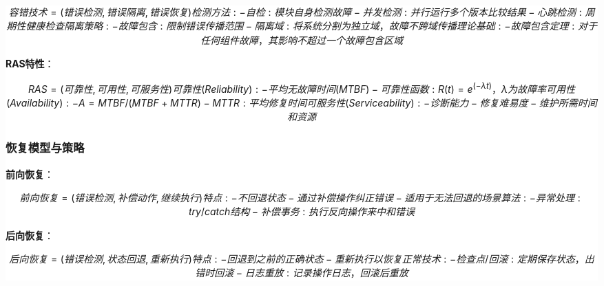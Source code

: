 ```math
容错技术 = (错误检测, 错误隔离, 错误恢复)
检测方法:
- 自检: 模块自身检测故障
- 并发检测: 并行运行多个版本比较结果
- 心跳检测: 周期性健康检查

隔离策略:
- 故障包含: 限制错误传播范围
- 隔离域: 将系统分割为独立域，故障不跨域传播

理论基础:
- 故障包含定理: 对于任何组件故障，其影响不超过一个故障包含区域

```

**RAS特性**：

```math
RAS = (可靠性, 可用性, 可服务性)
可靠性(Reliability):
- 平均无故障时间(MTBF)
- 可靠性函数: R(t) = e^(-λt)，λ为故障率

可用性(Availability):
- A = MTBF / (MTBF + MTTR)
- MTTR: 平均修复时间

可服务性(Serviceability):
- 诊断能力
- 修复难易度
- 维护所需时间和资源

```

### 恢复模型与策略

**前向恢复**：

```math
前向恢复 = (错误检测, 补偿动作, 继续执行)
特点:
- 不回退状态
- 通过补偿操作纠正错误
- 适用于无法回退的场景

算法:
- 异常处理: try/catch结构
- 补偿事务: 执行反向操作来中和错误

```

**后向恢复**：

```math
后向恢复 = (错误检测, 状态回退, 重新执行)
特点:
- 回退到之前的正确状态
- 重新执行以恢复正常

技术:
- 检查点/回滚: 定期保存状态，出错时回滚
- 日志重放: 记录操作日志，回滚后重放

```

